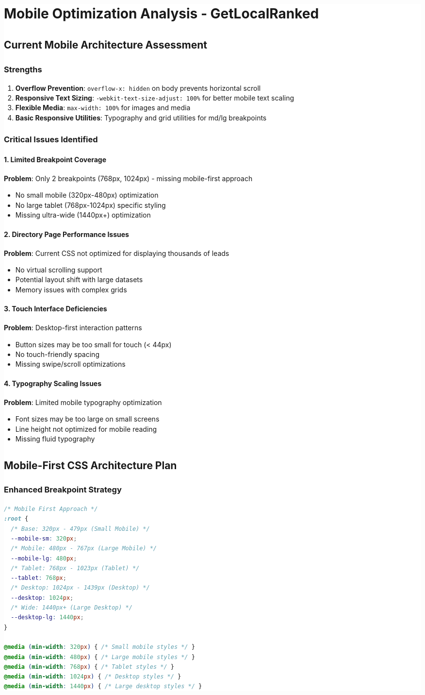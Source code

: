 # Mobile Optimization Analysis - GetLocalRanked

## Current Mobile Architecture Assessment

### Strengths
1. **Overflow Prevention**: `overflow-x: hidden` on body prevents horizontal scroll
2. **Responsive Text Sizing**: `-webkit-text-size-adjust: 100%` for better mobile text scaling
3. **Flexible Media**: `max-width: 100%` for images and media
4. **Basic Responsive Utilities**: Typography and grid utilities for md/lg breakpoints

### Critical Issues Identified

#### 1. Limited Breakpoint Coverage
**Problem**: Only 2 breakpoints (768px, 1024px) - missing mobile-first approach
- No small mobile (320px-480px) optimization
- No large tablet (768px-1024px) specific styling
- Missing ultra-wide (1440px+) optimization

#### 2. Directory Page Performance Issues
**Problem**: Current CSS not optimized for displaying thousands of leads
- No virtual scrolling support
- Potential layout shift with large datasets
- Memory issues with complex grids

#### 3. Touch Interface Deficiencies  
**Problem**: Desktop-first interaction patterns
- Button sizes may be too small for touch (< 44px)
- No touch-friendly spacing
- Missing swipe/scroll optimizations

#### 4. Typography Scaling Issues
**Problem**: Limited mobile typography optimization
- Font sizes may be too large on small screens
- Line height not optimized for mobile reading
- Missing fluid typography

## Mobile-First CSS Architecture Plan

### Enhanced Breakpoint Strategy
```css
/* Mobile First Approach */
:root {
  /* Base: 320px - 479px (Small Mobile) */
  --mobile-sm: 320px;
  /* Mobile: 480px - 767px (Large Mobile) */
  --mobile-lg: 480px;  
  /* Tablet: 768px - 1023px (Tablet) */
  --tablet: 768px;
  /* Desktop: 1024px - 1439px (Desktop) */
  --desktop: 1024px;
  /* Wide: 1440px+ (Large Desktop) */
  --desktop-lg: 1440px;
}

@media (min-width: 320px) { /* Small mobile styles */ }
@media (min-width: 480px) { /* Large mobile styles */ }
@media (min-width: 768px) { /* Tablet styles */ }
@media (min-width: 1024px) { /* Desktop styles */ }
@media (min-width: 1440px) { /* Large desktop styles */ }
```
